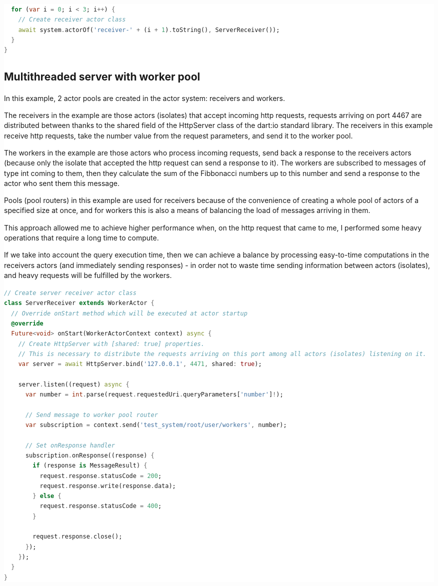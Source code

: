 ```dart
  for (var i = 0; i < 3; i++) {
    // Create receiver actor class
    await system.actorOf('receiver-' + (i + 1).toString(), ServerReceiver());
  }
}
```

## Multithreaded server with worker pool

In this example, 2 actor pools are created in the actor system: receivers and workers.

The receivers in the example are those actors (isolates) that accept incoming http requests, requests arriving on port 4467 are distributed between thanks to the shared field of the HttpServer class of the dart:io standard library. The receivers in this example receive http requests, take the number value from the request parameters, and send it to the worker pool.

The workers in the example are those actors who process incoming requests, send back a response to the receivers actors (because only the isolate that accepted the http request can send a response to it). The workers are subscribed to messages of type int coming to them, then they calculate the sum of the Fibbonacci numbers up to this number and send a response to the actor who sent them this message.

Pools (pool routers) in this example are used for receivers because of the convenience of creating a whole pool of actors of a specified size at once, and for workers this is also a means of balancing the load of messages arriving in them.

This approach allowed me to achieve higher performance when, on the http request that came to me, I performed some heavy operations that require a long time to compute.

If we take into account the query execution time, then we can achieve a balance by processing easy-to-time computations in the receivers actors (and immediately sending responses) - in order not to waste time sending information between actors (isolates), and heavy requests will be fulfilled by the workers.

```dart
// Create server receiver actor class
class ServerReceiver extends WorkerActor {
  // Override onStart method which will be executed at actor startup
  @override
  Future<void> onStart(WorkerActorContext context) async {
    // Create HttpServer with [shared: true] properties.
    // This is necessary to distribute the requests arriving on this port among all actors (isolates) listening on it.
    var server = await HttpServer.bind('127.0.0.1', 4471, shared: true);

    server.listen((request) async {
      var number = int.parse(request.requestedUri.queryParameters['number']!);

      // Send message to worker pool router
      var subscription = context.send('test_system/root/user/workers', number);

      // Set onResponse handler
      subscription.onResponse((response) {
        if (response is MessageResult) {
          request.response.statusCode = 200;
          request.response.write(response.data);
        } else {
          request.response.statusCode = 400;
        }

        request.response.close();
      });
    });
  }
}

```